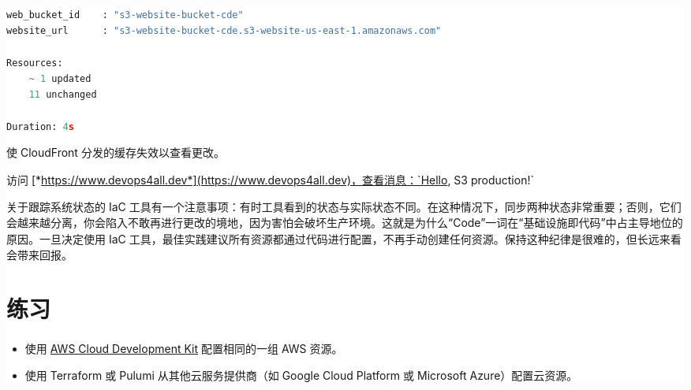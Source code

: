 ```py
web_bucket_id    : "s3-website-bucket-cde"
website_url      : "s3-website-bucket-cde.s3-website-us-east-1.amazonaws.com"

Resources:
    ~ 1 updated
    11 unchanged

Duration: 4s
```

使 CloudFront 分发的缓存失效以查看更改。

访问 [*https://www.devops4all.dev*](https://www.devops4all.dev)，查看消息：`Hello, S3 production!`

关于跟踪系统状态的 IaC 工具有一个注意事项：有时工具看到的状态与实际状态不同。在这种情况下，同步两种状态非常重要；否则，它们会越来越分离，你会陷入不敢再进行更改的境地，因为害怕会破坏生产环境。这就是为什么“Code”一词在“基础设施即代码”中占主导地位的原因。一旦决定使用 IaC 工具，最佳实践建议所有资源都通过代码进行配置，不再手动创建任何资源。保持这种纪律是很难的，但长远来看会带来回报。

# 练习

+   使用 [AWS Cloud Development Kit](https://aws.amazon.com/cdk) 配置相同的一组 AWS 资源。

+   使用 Terraform 或 Pulumi 从其他云服务提供商（如 Google Cloud Platform 或 Microsoft Azure）配置云资源。
